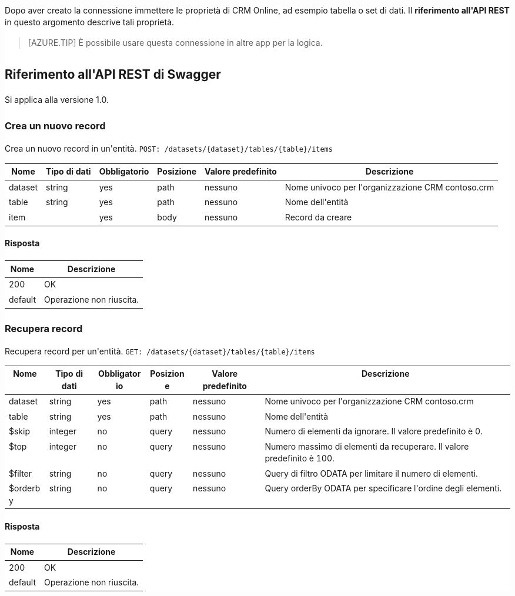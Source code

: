 
Dopo aver creato la connessione immettere le proprietà di CRM Online, ad esempio tabella o set di dati. Il **riferimento all'API REST** in questo argomento descrive tali proprietà.

>[AZURE.TIP] È possibile usare questa connessione in altre app per la logica.

## Riferimento all'API REST di Swagger
Si applica alla versione 1.0.

### Crea un nuovo record 
Crea un nuovo record in un'entità. ```POST: /datasets/{dataset}/tables/{table}/items```

| Nome| Tipo di dati|Obbligatorio|Posizione|Valore predefinito|Descrizione|
| ---|---|---|---|---|---|
|dataset|string|yes|path|nessuno|Nome univoco per l'organizzazione CRM contoso.crm|
|table|string|yes|path|nessuno|Nome dell'entità|
|item| |yes|body|nessuno|Record da creare|

#### Risposta
|Nome|Descrizione|
|---|---|
|200|OK|
|default|Operazione non riuscita.|


### Recupera record 
 Recupera record per un'entità. ```GET: /datasets/{dataset}/tables/{table}/items```

| Nome| Tipo di dati|Obbligatorio|Posizione|Valore predefinito|Descrizione|
| ---|---|---|---|---|---|
|dataset|string|yes|path|nessuno|Nome univoco per l'organizzazione CRM contoso.crm|
|table|string|yes|path|nessuno|Nome dell'entità|
|$skip|integer|no|query|nessuno|Numero di elementi da ignorare. Il valore predefinito è 0.|
|$top|integer|no|query|nessuno|Numero massimo di elementi da recuperare. Il valore predefinito è 100.|
|$filter|string|no|query|nessuno|Query di filtro ODATA per limitare il numero di elementi.|
|$orderby|string|no|query|nessuno|Query orderBy ODATA per specificare l'ordine degli elementi.|

#### Risposta
|Nome|Descrizione|
|---|---|
|200|OK|
|default|Operazione non riuscita.|



[9]: ./media/create-api-crmonline/aad-tenant-applications-add-appinfo.png
[10]: ./media/create-api-crmonline/aad-tenant-applications-add-app-properties.png
[12]: ./media/create-api-crmonline/contoso-aad-app-configure.png
[13]: ./media/create-api-crmonline/crmconfig1.png
[14]: ./media/create-api-crmonline/crmconfig2.png
[15]: ./media/create-api-crmonline/crmconfig3.png